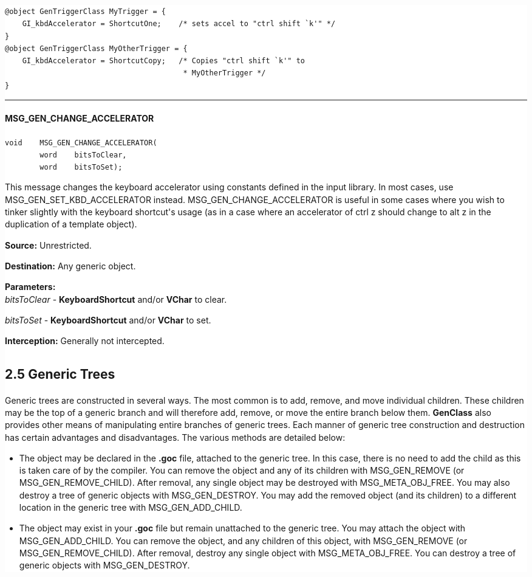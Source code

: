 	@object GenTriggerClass MyTrigger = {
		GI_kbdAccelerator = ShortcutOne;	/* sets accel to "ctrl shift `k'" */
	}
	@object GenTriggerClass MyOtherTrigger = {
		GI_kbdAccelerator = ShortcutCopy;	/* Copies "ctrl shift `k'" to
											 * MyOtherTrigger */
	}

----------
#### MSG_GEN_CHANGE_ACCELERATOR

	void	MSG_GEN_CHANGE_ACCELERATOR(
			word	bitsToClear,
			word	bitsToSet);

This message changes the keyboard accelerator using constants defined in 
the input library. In most cases, use MSG_GEN_SET_KBD_ACCELERATOR 
instead. MSG_GEN_CHANGE_ACCELERATOR is useful in some cases where 
you wish to tinker slightly with the keyboard shortcut's usage (as in a case 
where an accelerator of ctrl z should change to alt z in the duplication of a 
template object).

**Source:** Unrestricted.

**Destination:** Any generic object.

**Parameters:**  
*bitsToClear* - **KeyboardShortcut** and/or **VChar** to clear.

*bitsToSet* - **KeyboardShortcut** and/or **VChar** to set.

**Interception:** Generally not intercepted.

## 2.5 Generic Trees

Generic trees are constructed in several ways. The most common is to add, 
remove, and move individual children. These children may be the top of a 
generic branch and will therefore add, remove, or move the entire branch 
below them. **GenClass** also provides other means of manipulating entire 
branches of generic trees. Each manner of generic tree construction and 
destruction has certain advantages and disadvantages. The various methods 
are detailed below:

+ The object may be declared in the **.goc** file, attached to the generic tree. 
In this case, there is no need to add the child as this is taken care of by 
the compiler. You can remove the object and any of its children with 
MSG_GEN_REMOVE (or MSG_GEN_REMOVE_CHILD). After removal, any 
single object may be destroyed with MSG_META_OBJ_FREE. You may also 
destroy a tree of generic objects with MSG_GEN_DESTROY. You may add 
the removed object (and its children) to a different location in the generic 
tree with MSG_GEN_ADD_CHILD.

+ The object may exist in your **.goc** file but remain unattached to the 
generic tree. You may attach the object with MSG_GEN_ADD_CHILD. You 
can remove the object, and any children of this object, with 
MSG_GEN_REMOVE (or MSG_GEN_REMOVE_CHILD). After removal, 
destroy any single object with MSG_META_OBJ_FREE. You can destroy a 
tree of generic objects with MSG_GEN_DESTROY.

